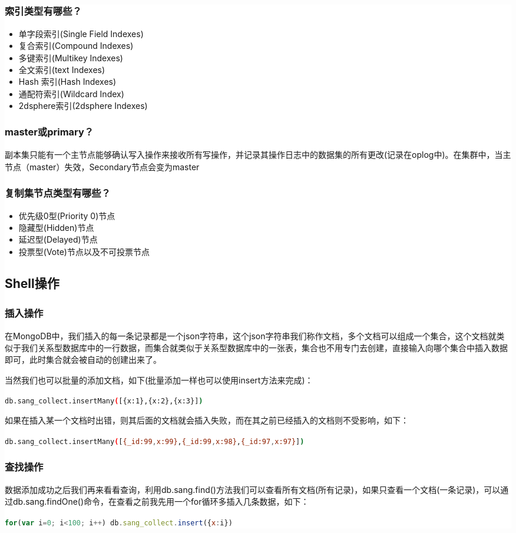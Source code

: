 

### 索引类型有哪些？

+ 单字段索引(Single Field Indexes)
+ 复合索引(Compound Indexes)
+ 多键索引(Multikey Indexes)
+ 全文索引(text Indexes)
+ Hash 索引(Hash Indexes)
+ 通配符索引(Wildcard Index)
+ 2dsphere索引(2dsphere Indexes)



### master或primary？

​		副本集只能有一个主节点能够确认写入操作来接收所有写操作，并记录其操作日志中的数据集的所有更改(记录在oplog中)。在集群中，当主节点（master）失效，Secondary节点会变为master



### 复制集节点类型有哪些？

- 优先级0型(Priority 0)节点
- 隐藏型(Hidden)节点
- 延迟型(Delayed)节点
- 投票型(Vote)节点以及不可投票节点





## Shell操作

### 插入操作

​		在MongoDB中，我们插入的每一条记录都是一个json字符串，这个json字符串我们称作文档，多个文档可以组成一个集合，这个文档就类似于我们关系型数据库中的一行数据，而集合就类似于关系型数据库中的一张表，集合也不用专门去创建，直接输入向哪个集合中插入数据即可，此时集合就会被自动的创建出来了。

​		当然我们也可以批量的添加文档，如下(批量添加一样也可以使用insert方法来完成)：

~~~bash
db.sang_collect.insertMany([{x:1},{x:2},{x:3}])
~~~

如果在插入某一个文档时出错，则其后面的文档就会插入失败，而在其之前已经插入的文档则不受影响，如下：

~~~bash
db.sang_collect.insertMany([{_id:99,x:99},{_id:99,x:98},{_id:97,x:97}])

~~~

### 查找操作

数据添加成功之后我们再来看看查询，利用db.sang.find()方法我们可以查看所有文档(所有记录)，如果只查看一个文档(一条记录)，可以通过db.sang.findOne()命令，在查看之前我先用一个for循环多插入几条数据，如下：

~~~js
for(var i=0; i<100; i++) db.sang_collect.insert({x:i})
~~~
